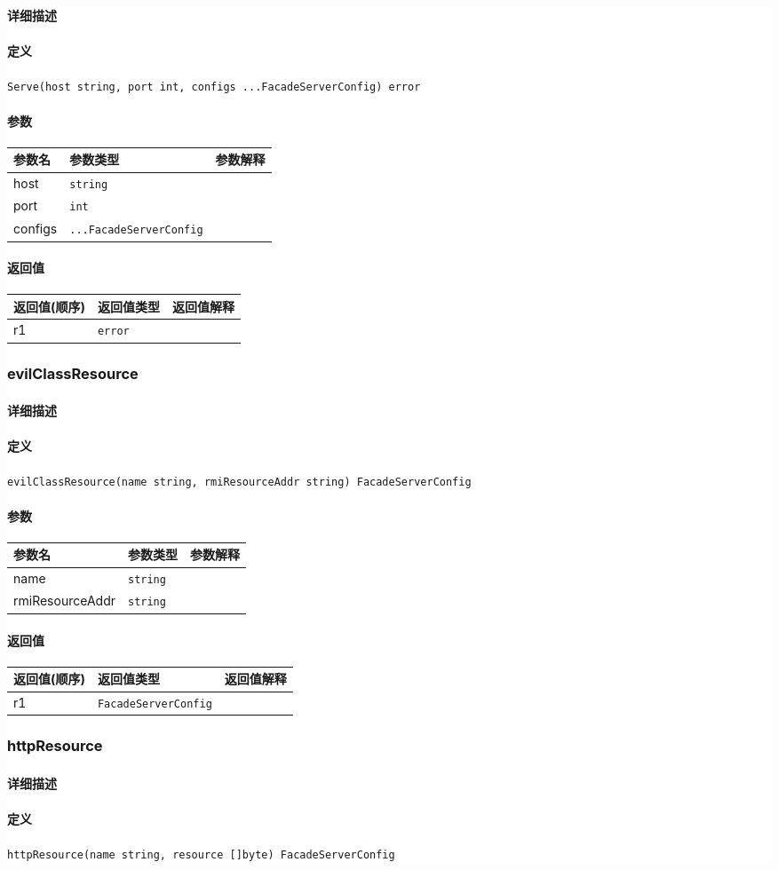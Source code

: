 #### 详细描述


#### 定义

`Serve(host string, port int, configs ...FacadeServerConfig) error`

#### 参数
|参数名|参数类型|参数解释|
|:-----------|:---------- |:-----------|
| host | `string` |   |
| port | `int` |   |
| configs | `...FacadeServerConfig` |   |

#### 返回值
|返回值(顺序)|返回值类型|返回值解释|
|:-----------|:---------- |:-----------|
| r1 | `error` |   |


### evilClassResource

#### 详细描述


#### 定义

`evilClassResource(name string, rmiResourceAddr string) FacadeServerConfig`

#### 参数
|参数名|参数类型|参数解释|
|:-----------|:---------- |:-----------|
| name | `string` |   |
| rmiResourceAddr | `string` |   |

#### 返回值
|返回值(顺序)|返回值类型|返回值解释|
|:-----------|:---------- |:-----------|
| r1 | `FacadeServerConfig` |   |


### httpResource

#### 详细描述


#### 定义

`httpResource(name string, resource []byte) FacadeServerConfig`
